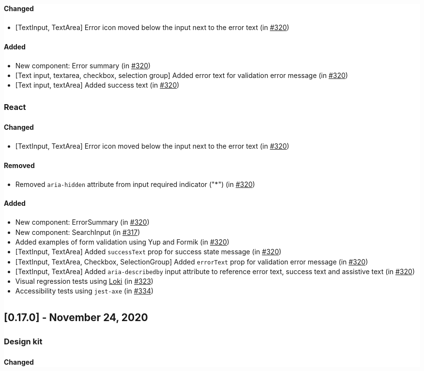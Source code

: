 #### Changed

- [TextInput, TextArea] Error icon moved below the input next to the error text (in [#320](https://github.com/City-of-Helsinki/helsinki-design-system/pull/320))

#### Added

- New component: Error summary (in [#320](https://github.com/City-of-Helsinki/helsinki-design-system/pull/320))
- [Text input, textarea, checkbox, selection group] Added error text for validation error message (in [#320](https://github.com/City-of-Helsinki/helsinki-design-system/pull/320))
- [Text input, textArea] Added success text (in [#320](https://github.com/City-of-Helsinki/helsinki-design-system/pull/320))

### React

#### Changed

- [TextInput, TextArea] Error icon moved below the input next to the error text (in [#320](https://github.com/City-of-Helsinki/helsinki-design-system/pull/320))

#### Removed

- Removed `aria-hidden` attribute from input required indicator ("\*") (in [#320](https://github.com/City-of-Helsinki/helsinki-design-system/pull/320))

#### Added

- New component: ErrorSummary (in [#320](https://github.com/City-of-Helsinki/helsinki-design-system/pull/320))
- New component: SearchInput (in [#317](https://github.com/City-of-Helsinki/helsinki-design-system/pull/317))
- Added examples of form validation using Yup and Formik (in [#320](https://github.com/City-of-Helsinki/helsinki-design-system/pull/320))
- [TextInput, TextArea] Added `successText` prop for success state message (in [#320](https://github.com/City-of-Helsinki/helsinki-design-system/pull/320))
- [TextInput, TextArea, Checkbox, SelectionGroup] Added `errorText` prop for validation error message (in [#320](https://github.com/City-of-Helsinki/helsinki-design-system/pull/320))
- [TextInput, TextArea] Added `aria-describedby` input attribute to reference error text, success text and assistive text (in [#320](https://github.com/City-of-Helsinki/helsinki-design-system/pull/320))
- Visual regression tests using [Loki](https://loki.js.org/) (in [#323](https://github.com/City-of-Helsinki/helsinki-design-system/pull/323))
- Accessibility tests using `jest-axe` (in [#334](https://github.com/City-of-Helsinki/helsinki-design-system/pull/323))

## [0.17.0] - November 24, 2020

### Design kit

#### Changed
